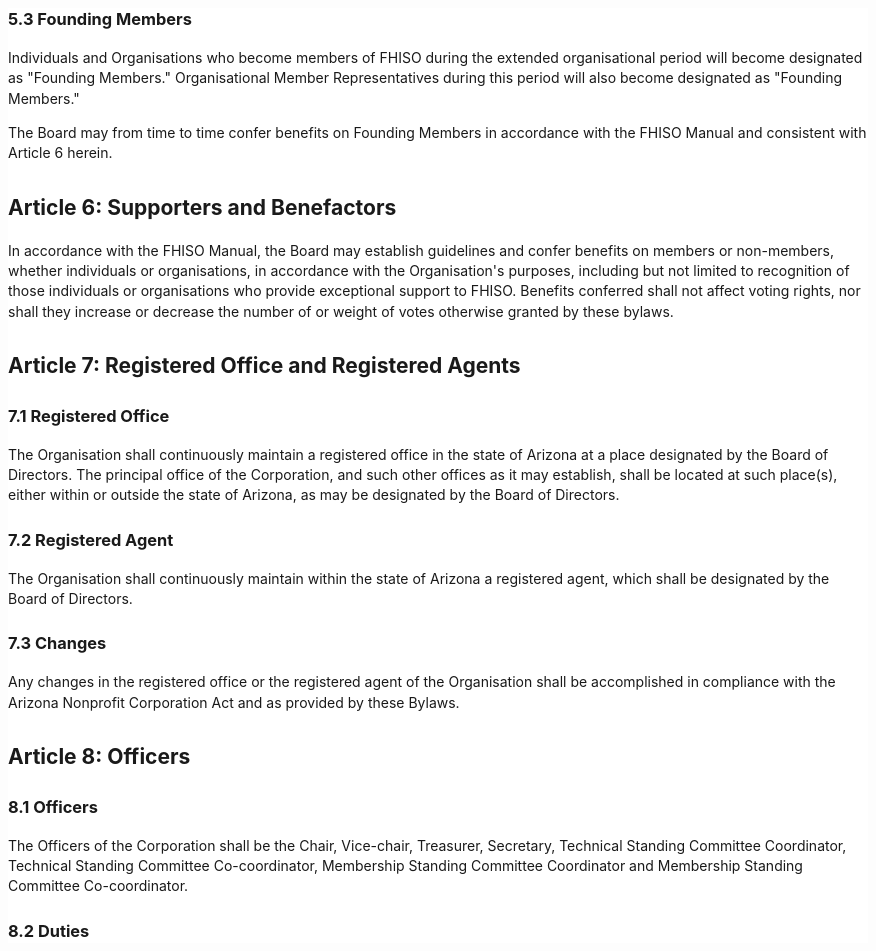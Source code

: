 ### 5.3 Founding Members

Individuals and Organisations who become members of FHISO during the
extended organisational period will become designated as "Founding
Members." Organisational Member Representatives during this period will
also become designated as "Founding Members."

The Board may from time to time confer benefits on Founding Members in
accordance with the FHISO Manual and consistent with Article 6 herein.

Article 6: Supporters and Benefactors
-------------------------------------

In accordance with the FHISO Manual, the Board may establish guidelines
and confer benefits on members or non-members, whether individuals or
organisations, in accordance with the Organisation's purposes, including
but not limited to recognition of those individuals or organisations who
provide exceptional support to FHISO. Benefits conferred shall not
affect voting rights, nor shall they increase or decrease the number of
or weight of votes otherwise granted by these bylaws.

Article 7: Registered Office and Registered Agents
--------------------------------------------------

### 7.1 Registered Office

The Organisation shall continuously maintain a registered office in the
state of Arizona at a place designated by the Board of Directors. The
principal office of the Corporation, and such other offices as it may
establish, shall be located at such place(s), either within or outside
the state of Arizona, as may be designated by the Board of Directors.

### 7.2 Registered Agent

The Organisation shall continuously maintain within the state of Arizona
a registered agent, which shall be designated by the Board of Directors.

### 7.3 Changes

Any changes in the registered office or the registered agent of the
Organisation shall be accomplished in compliance with the Arizona
Nonprofit Corporation Act and as provided by these Bylaws.

Article 8: Officers
-------------------

### 8.1 Officers

The Officers of the Corporation shall be the Chair, Vice-chair,
Treasurer, Secretary, Technical Standing Committee Coordinator,
Technical Standing Committee Co-coordinator, Membership Standing
Committee Coordinator and Membership Standing Committee Co-coordinator.

### 8.2 Duties
